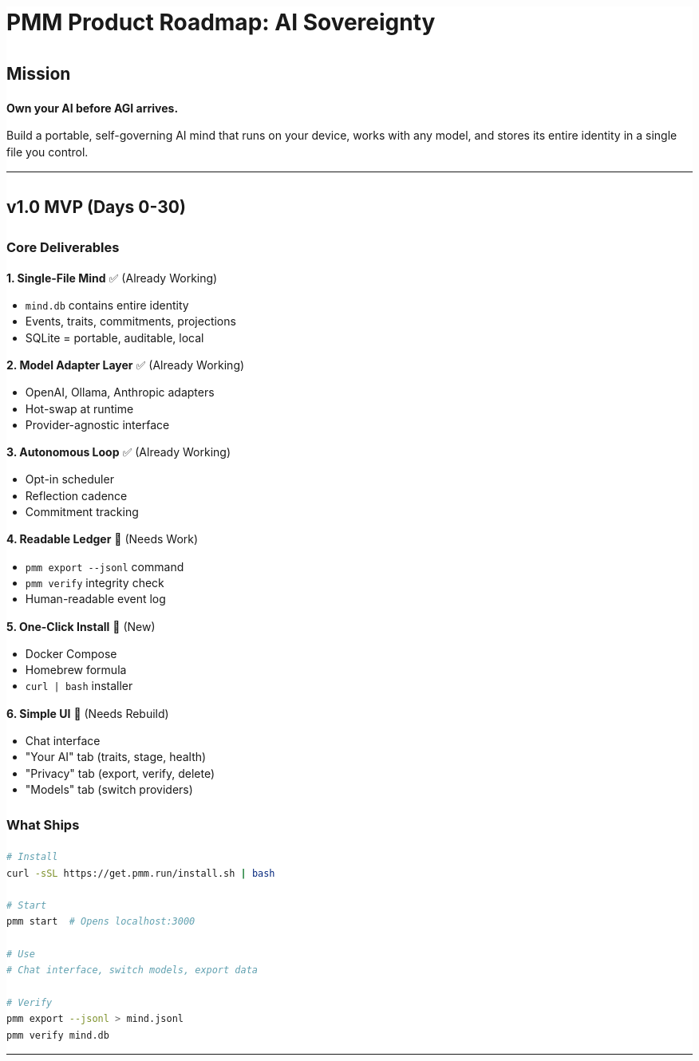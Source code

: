 # PMM Product Roadmap: AI Sovereignty

## Mission

**Own your AI before AGI arrives.**

Build a portable, self-governing AI mind that runs on your device, works with any model, and stores its entire identity in a single file you control.

---

## v1.0 MVP (Days 0-30)

### Core Deliverables

**1. Single-File Mind** ✅ (Already Working)
- `mind.db` contains entire identity
- Events, traits, commitments, projections
- SQLite = portable, auditable, local

**2. Model Adapter Layer** ✅ (Already Working)
- OpenAI, Ollama, Anthropic adapters
- Hot-swap at runtime
- Provider-agnostic interface

**3. Autonomous Loop** ✅ (Already Working)
- Opt-in scheduler
- Reflection cadence
- Commitment tracking

**4. Readable Ledger** 🔨 (Needs Work)
- `pmm export --jsonl` command
- `pmm verify` integrity check
- Human-readable event log

**5. One-Click Install** 🔨 (New)
- Docker Compose
- Homebrew formula
- `curl | bash` installer

**6. Simple UI** 🔨 (Needs Rebuild)
- Chat interface
- "Your AI" tab (traits, stage, health)
- "Privacy" tab (export, verify, delete)
- "Models" tab (switch providers)

### What Ships

```bash
# Install
curl -sSL https://get.pmm.run/install.sh | bash

# Start
pmm start  # Opens localhost:3000

# Use
# Chat interface, switch models, export data

# Verify
pmm export --jsonl > mind.jsonl
pmm verify mind.db
```

---